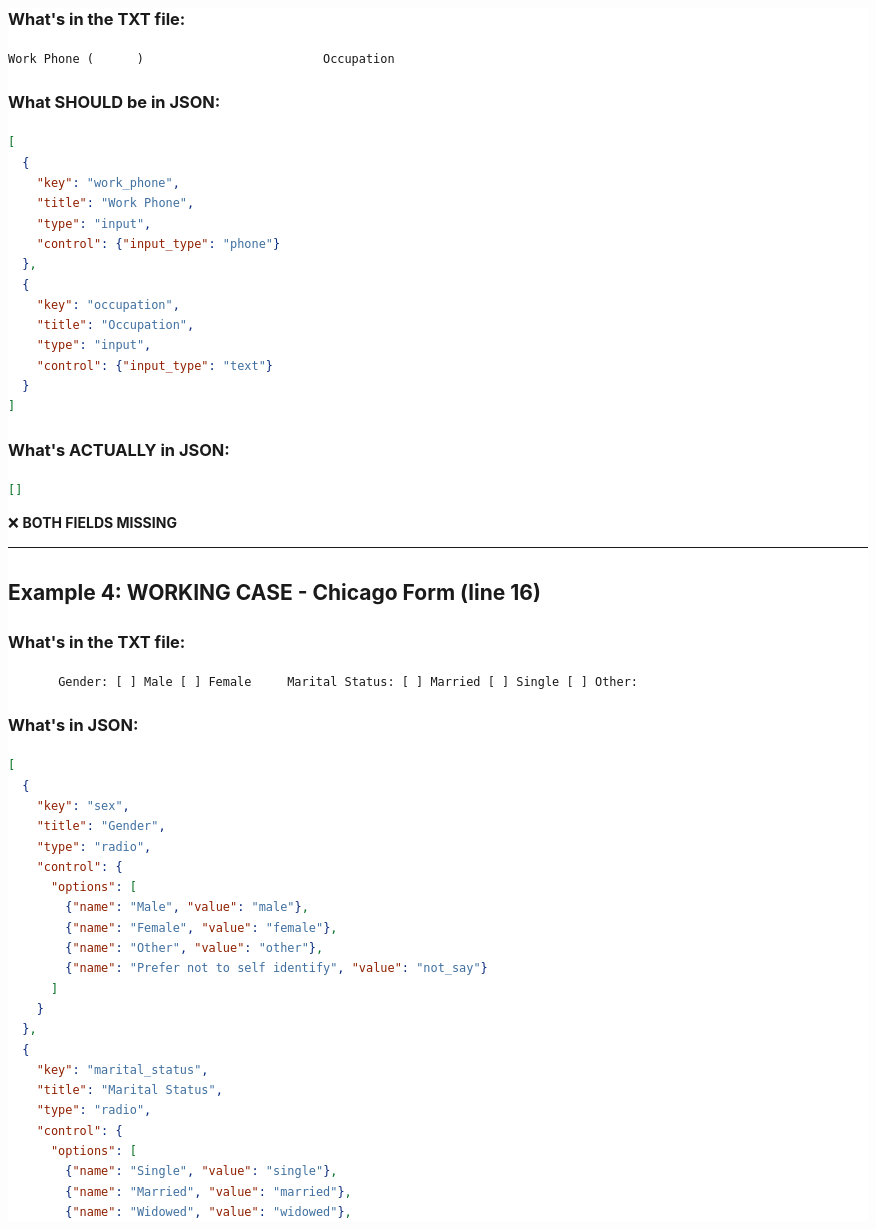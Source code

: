 ### What's in the TXT file:
```
Work Phone (      )                         Occupation
```

### What SHOULD be in JSON:
```json
[
  {
    "key": "work_phone",
    "title": "Work Phone",
    "type": "input",
    "control": {"input_type": "phone"}
  },
  {
    "key": "occupation",
    "title": "Occupation",
    "type": "input",
    "control": {"input_type": "text"}
  }
]
```

### What's ACTUALLY in JSON:
```json
[]
```
❌ **BOTH FIELDS MISSING**

---

## Example 4: WORKING CASE - Chicago Form (line 16)

### What's in the TXT file:
```
       Gender: [ ] Male [ ] Female     Marital Status: [ ] Married [ ] Single [ ] Other:
```

### What's in JSON:
```json
[
  {
    "key": "sex",
    "title": "Gender",
    "type": "radio",
    "control": {
      "options": [
        {"name": "Male", "value": "male"},
        {"name": "Female", "value": "female"},
        {"name": "Other", "value": "other"},
        {"name": "Prefer not to self identify", "value": "not_say"}
      ]
    }
  },
  {
    "key": "marital_status",
    "title": "Marital Status",
    "type": "radio",
    "control": {
      "options": [
        {"name": "Single", "value": "single"},
        {"name": "Married", "value": "married"},
        {"name": "Widowed", "value": "widowed"},
```